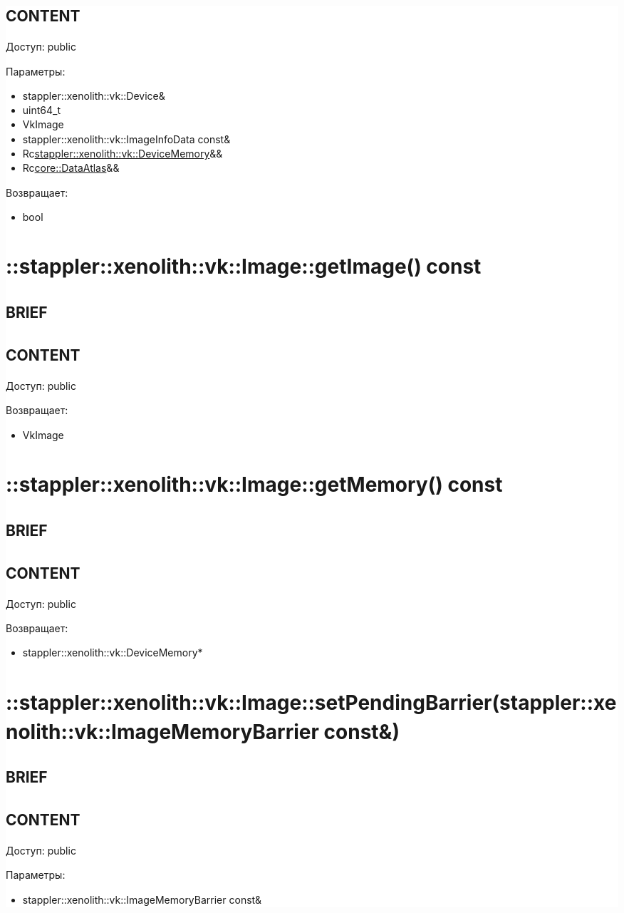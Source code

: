 ## CONTENT

Доступ: public

Параметры:
* stappler::xenolith::vk::Device&
* uint64_t
* VkImage
* stappler::xenolith::vk::ImageInfoData const&
* Rc<stappler::xenolith::vk::DeviceMemory>&&
* Rc<core::DataAtlas>&&

Возвращает:
* bool

# ::stappler::xenolith::vk::Image::getImage() const

## BRIEF

## CONTENT

Доступ: public

Возвращает:
* VkImage

# ::stappler::xenolith::vk::Image::getMemory() const

## BRIEF

## CONTENT

Доступ: public

Возвращает:
* stappler::xenolith::vk::DeviceMemory*

# ::stappler::xenolith::vk::Image::setPendingBarrier(stappler::xenolith::vk::ImageMemoryBarrier const&)

## BRIEF

## CONTENT

Доступ: public

Параметры:
* stappler::xenolith::vk::ImageMemoryBarrier const&
